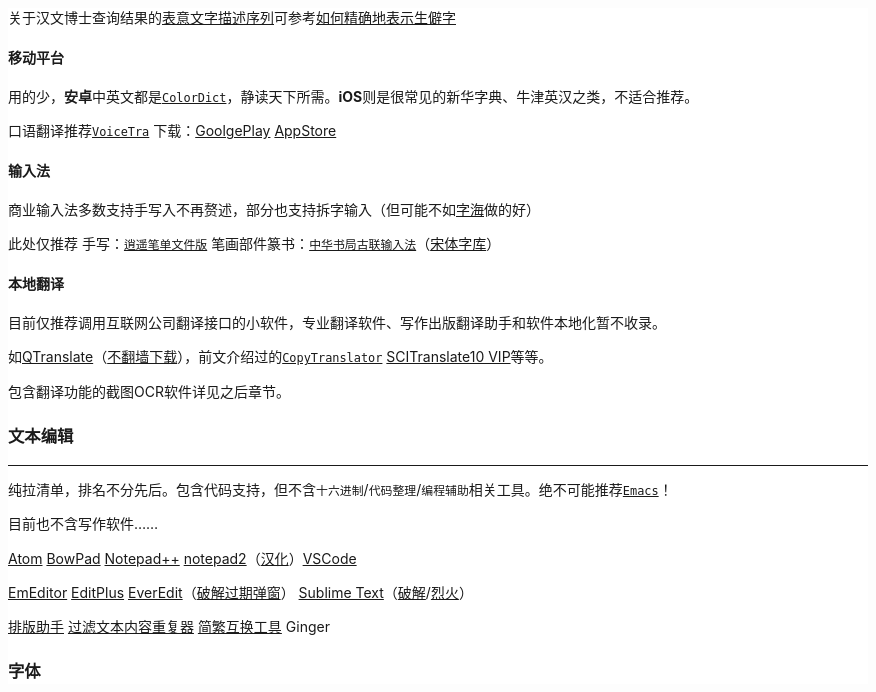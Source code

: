 关于汉文博士查询结果的[表意文字描述序列](http://zh.wikipedia.org/zh-hk/表意文字序列#.E8.A1.A8.E6.84.8F.E6.96.87.E5.AD.97.E5.AD.97.E7.AC.A6)可参考[如何精确地表示生僻字](https://zhuanlan.zhihu.com/p/19753292)



#### 移动平台

用的少，**安卓**中英文都是[`ColorDict`](https://soft.shouji.com.cn/down/22571.html)，静读天下所需。**iOS**则是很常见的新华字典、牛津英汉之类，不适合推荐。

口语翻译推荐[`VoiceTra`](http://voicetra.nict.go.jp/en/)	下载：[GoolgePlay](https://play.google.com/store/apps/details?id=jp.go.nict.voicetra&hl=en)	[AppStore](https://itunes.apple.com/cn/app/id581137577?mt=8)



#### 输入法

商业输入法多数支持手写入不再赘述，部分也支持拆字输入（但可能不如[字海](http://yedict.com/download/)做的好）

此处仅推荐 手写：[`逍遥笔单文件版`](http://www.epinv.com/post/4854.html)	笔画部件篆书：[`中华书局古联输入法`](http://www.ancientbooks.cn/helpcore?input)（[宋体字库](http://www.ancientbooks.cn/helpcore?font)）





#### 本地翻译

目前仅推荐调用互联网公司翻译接口的小软件，专业翻译软件、写作出版翻译助手和软件本地化暂不收录。

如[QTranslate](http://quest-app.appspot.com/)（[不翻墙下载](http://www.pc6.com/softview/SoftView_54241.html)），前文介绍过的[`CopyTranslator`](https://www.cnblogs.com/elliottzheng/p/9060159.html)	[SCITranslate10 VIP](https://www.52pojie.cn/thread-849027-1-1.html)等等。

包含翻译功能的截图OCR软件详见之后章节。



### 文本编辑

------

纯拉清单，排名不分先后。包含代码支持，但不含`十六进制`/`代码整理`/`编程辅助`相关工具。绝不可能推荐[`Emacs`](http://www.gnu.org/software/emacs/)！

目前也不含写作软件……

[Atom](https://atom.io/)	[BowPad](https://tools.stefankueng.com/BowPad.html)	[Notepad++](https://notepad-plus-plus.org/)	[notepad2](https://sourceforge.net/projects/notepad2/)（[汉化](http://www.skycn.com/soft/appid/27652.html)）[VSCode](https://code.visualstudio.com/)	

[EmEditor](https://www.portablesoft.org/emeditor-pro/)	[EditPlus](https://hrtsea.com/80.html)	[EverEdit](http://cn.everedit.net/)（[破解过期弹窗](https://www.52pojie.cn/thread-895704-1-1.html)）	[Sublime Text](https://www.sublimetext.com/)（[破解](https://www.52pojie.cn/thread-925256-1-1.html)/[烈火](https://www.52pojie.cn/thread-925256-1-1.html)）

[排版助手](http://www.wmzhe.com/soft-40756.html)	[过滤文本内容重复器](http://www.skycn.com/soft/appid/38098.html)	[简繁互换工具](http://www.hao828.com/html/?1532.html)	Ginger



### 字体
